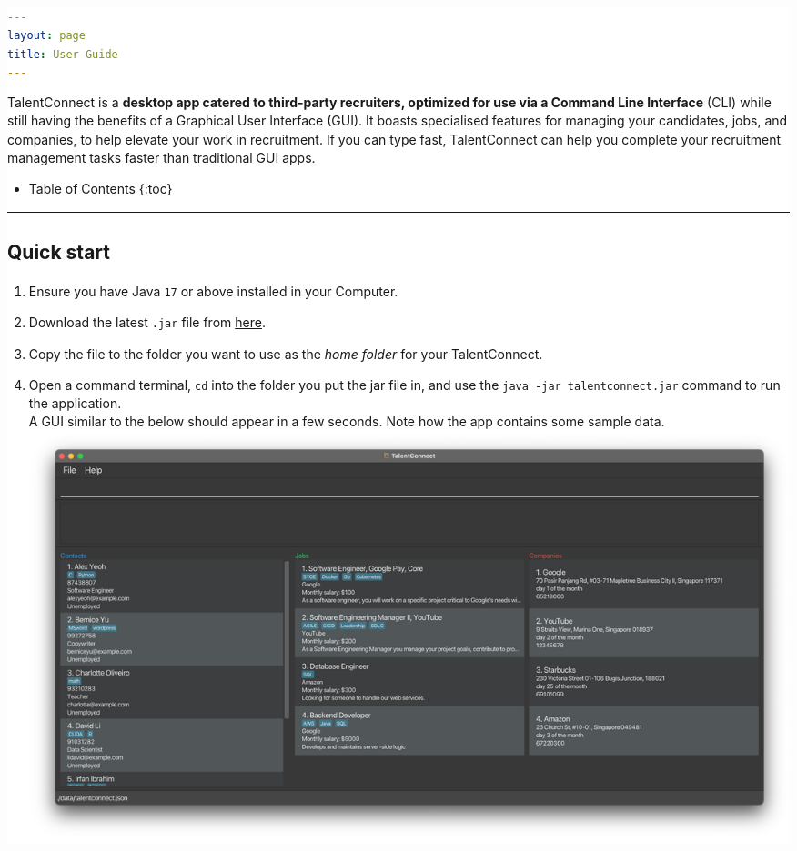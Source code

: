 ```yaml
---
layout: page
title: User Guide
---
```


TalentConnect is a **desktop app catered to third-party recruiters, optimized for use via a Command Line Interface** (CLI) 
while still having the benefits of a Graphical User Interface (GUI). It boasts specialised features for 
managing your candidates, jobs, and companies, to help elevate your work in recruitment.
If you can type fast, TalentConnect can help you complete your recruitment management tasks 
faster than traditional GUI apps.

* Table of Contents
{:toc}

--------------------------------------------------------------------------------------------------------------------

## Quick start

1. Ensure you have Java `17` or above installed in your Computer.

2. Download the latest `.jar` file from [here](https://github.com/AY2425S1-CS2103-F13-4/tp/releases).

3. Copy the file to the folder you want to use as the _home folder_ for your TalentConnect.

4. Open a command terminal, `cd` into the folder you put the jar file in, and use the `java -jar talentconnect.jar` command to run the application.<br>
   A GUI similar to the below should appear in a few seconds. Note how the app contains some sample data.<br>
   ![Ui](images/Ui.png)
